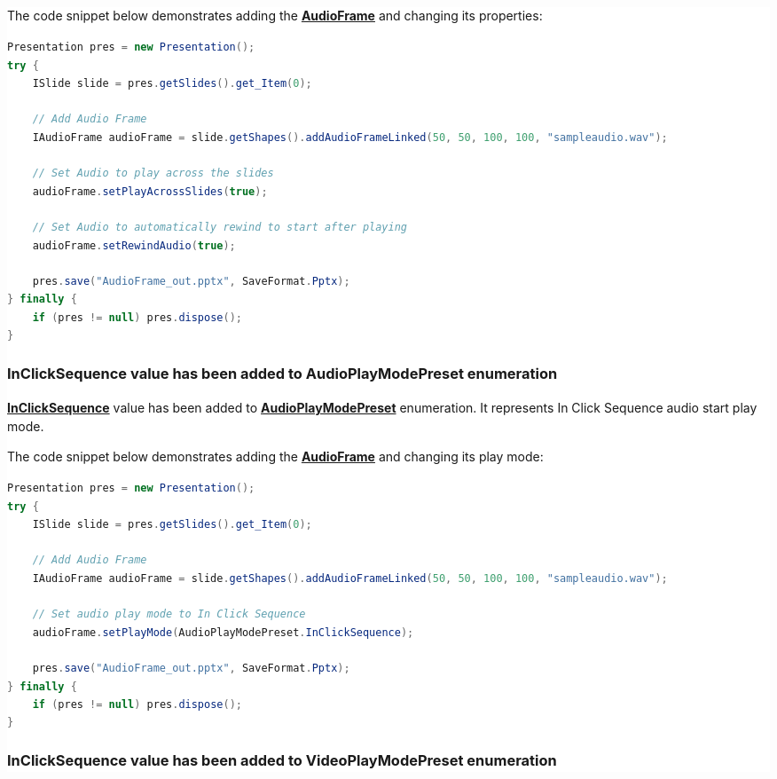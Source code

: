 The code snippet below demonstrates adding the [**AudioFrame**](https://reference.aspose.com/slides/java/com.aspose.slides/AudioFrame) and changing its properties:

``` java
Presentation pres = new Presentation();
try {
    ISlide slide = pres.getSlides().get_Item(0);

    // Add Audio Frame
    IAudioFrame audioFrame = slide.getShapes().addAudioFrameLinked(50, 50, 100, 100, "sampleaudio.wav");

    // Set Audio to play across the slides
    audioFrame.setPlayAcrossSlides(true);

    // Set Audio to automatically rewind to start after playing
    audioFrame.setRewindAudio(true);

    pres.save("AudioFrame_out.pptx", SaveFormat.Pptx);
} finally {
    if (pres != null) pres.dispose();
}
```

### InClickSequence value has been added to AudioPlayModePreset enumeration ###

[**InClickSequence**](https://reference.aspose.com/slides/java/com.aspose.slides/AudioPlayModePreset#InClickSequence) value has been added to [**AudioPlayModePreset**](https://reference.aspose.com/slides/java/com.aspose.slides/AudioPlayModePreset) enumeration. It represents In Click Sequence audio start play mode. 

The code snippet below demonstrates adding the [**AudioFrame**](https://reference.aspose.com/slides/java/com.aspose.slides/AudioFrame) and changing its play mode: 

``` java
Presentation pres = new Presentation();
try {
    ISlide slide = pres.getSlides().get_Item(0);

    // Add Audio Frame
    IAudioFrame audioFrame = slide.getShapes().addAudioFrameLinked(50, 50, 100, 100, "sampleaudio.wav");

    // Set audio play mode to In Click Sequence
    audioFrame.setPlayMode(AudioPlayModePreset.InClickSequence);

    pres.save("AudioFrame_out.pptx", SaveFormat.Pptx);
} finally {
    if (pres != null) pres.dispose();
}
```

### InClickSequence value has been added to VideoPlayModePreset enumeration ###
